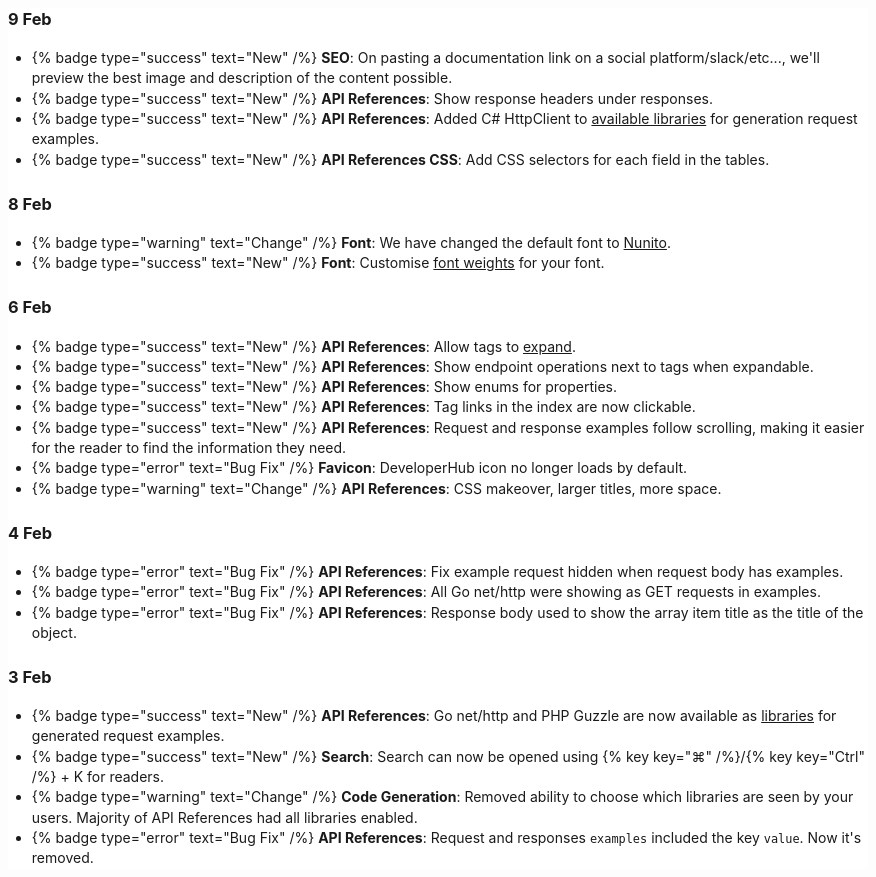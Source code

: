 ### 9 Feb

- {% badge type="success" text="New" /%} **SEO**: On pasting a documentation link on a social platform/slack/etc..., we'll preview the best image and description of the content possible.
- {% badge type="success" text="New" /%} **API References**: Show response headers under responses.
- {% badge type="success" text="New" /%} **API References**: Added C# HttpClient to [available libraries](/support-center/code-generation#available-libraries) for generation request examples.
- {% badge type="success" text="New" /%} **API References CSS**: Add CSS selectors for each field in the tables.

### 8 Feb

- {% badge type="warning" text="Change" /%} **Font**: We have changed the default font to [Nunito](https://fonts.google.com/specimen/Nunito).
- {% badge type="success" text="New" /%} **Font**: Customise [font weights](/support-center/custom-css#font-weights) for your font.

### 6 Feb

- {% badge type="success" text="New" /%} **API References**: Allow tags to [expand](/support-center/api-reference-settings#allow-tags-to-be-expand).
- {% badge type="success" text="New" /%} **API References**: Show endpoint operations next to tags when expandable.
- {% badge type="success" text="New" /%} **API References**: Show enums for properties.
- {% badge type="success" text="New" /%} **API References**: Tag links in the index are now clickable.
- {% badge type="success" text="New" /%} **API References**: Request and response examples follow scrolling, making it easier for the reader to find the information they need.
- {% badge type="error" text="Bug Fix" /%} **Favicon**: DeveloperHub icon no longer loads by default.
- {% badge type="warning" text="Change" /%} **API References**: CSS makeover, larger titles, more space.

### 4 Feb

- {% badge type="error" text="Bug Fix" /%} **API References**: Fix example request hidden when request body has examples.
- {% badge type="error" text="Bug Fix" /%} **API References**: All Go net/http were showing as GET requests in examples.
- {% badge type="error" text="Bug Fix" /%} **API References**: Response body used to show the array item title as the title of the object.

### 3 Feb

- {% badge type="success" text="New" /%} **API References**: Go net/http and PHP Guzzle are now available as [libraries](/support-center/code-generation#available-libraries) for generated request examples.
- {% badge type="success" text="New" /%} **Search**: Search can now be opened using {% key key="⌘" /%}/{% key key="Ctrl" /%} + K for readers.
- {% badge type="warning" text="Change" /%} **Code Generation**: Removed ability to choose which libraries are seen by your users. Majority of API References had all libraries enabled.
- {% badge type="error" text="Bug Fix" /%} **API References**: Request and responses `examples`  included the key `value`. Now it's removed.
